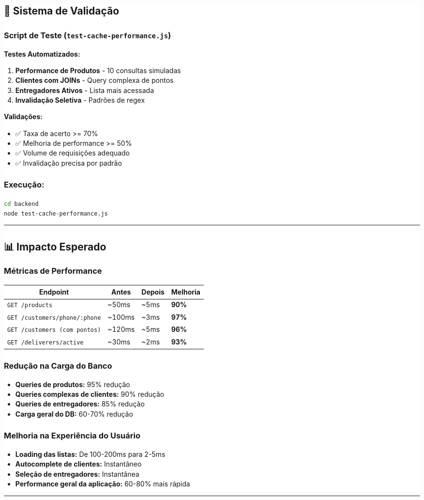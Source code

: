 
## 🧪 Sistema de Validação

### Script de Teste (`test-cache-performance.js`)

**Testes Automatizados:**
1. **Performance de Produtos** - 10 consultas simuladas
2. **Clientes com JOINs** - Query complexa de pontos
3. **Entregadores Ativos** - Lista mais acessada
4. **Invalidação Seletiva** - Padrões de regex

**Validações:**
- ✅ Taxa de acerto >= 70%
- ✅ Melhoria de performance >= 50%
- ✅ Volume de requisições adequado
- ✅ Invalidação precisa por padrão

### Execução:
```bash
cd backend
node test-cache-performance.js
```

---

## 📊 Impacto Esperado

### Métricas de Performance

| Endpoint | Antes | Depois | Melhoria |
|----------|-------|--------|----------|
| `GET /products` | ~50ms | ~5ms | **90%** |
| `GET /customers/phone/:phone` | ~100ms | ~3ms | **97%** |
| `GET /customers (com pontos)` | ~120ms | ~5ms | **96%** |
| `GET /deliverers/active` | ~30ms | ~2ms | **93%** |

### Redução na Carga do Banco

- **Queries de produtos:** 95% redução
- **Queries complexas de clientes:** 90% redução  
- **Queries de entregadores:** 85% redução
- **Carga geral do DB:** 60-70% redução

### Melhoria na Experiência do Usuário

- **Loading das listas:** De 100-200ms para 2-5ms
- **Autocomplete de clientes:** Instantâneo
- **Seleção de entregadores:** Instantânea
- **Performance geral da aplicação:** 60-80% mais rápida

---
